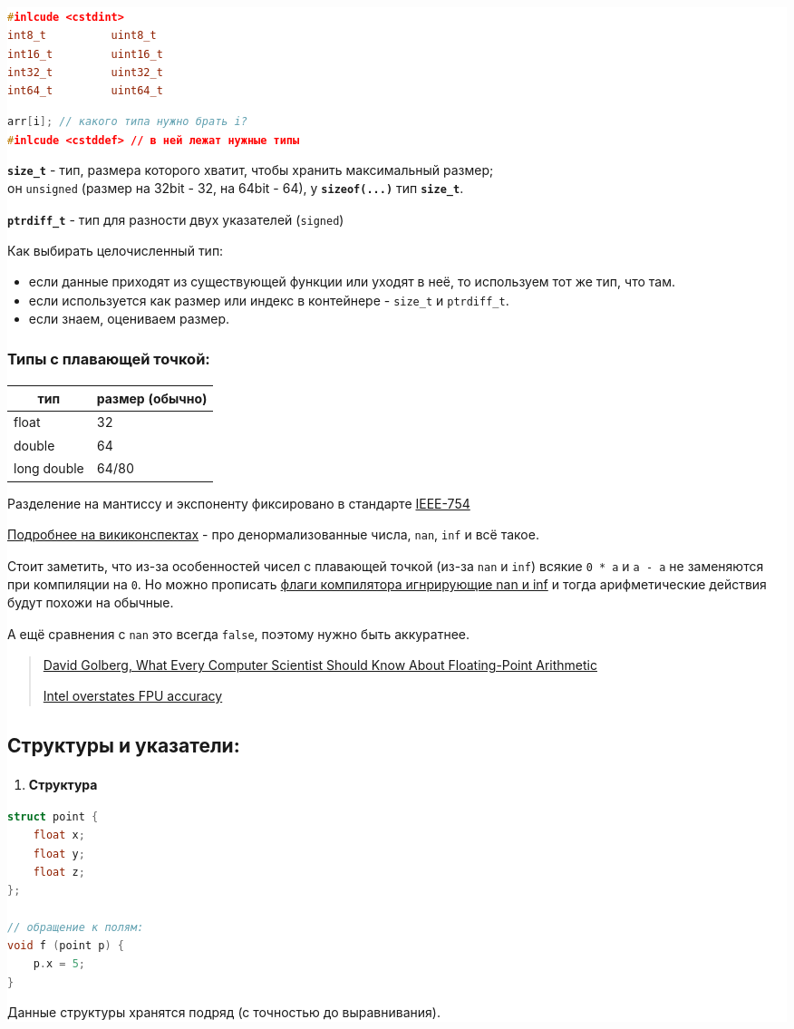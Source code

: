 ```c++
#inlcude <cstdint>
int8_t			uint8_t
int16_t			uint16_t
int32_t			uint32_t
int64_t			uint64_t
```
```c++
arr[i]; // какого типа нужно брать i?
#inlcude <cstddef> // в ней лежат нужные типы
```

**`size_t`** - тип, размера которого хватит, чтобы хранить максимальный размер;\
он `unsigned` (размер на 32bit - 32, на 64bit - 64), у **`sizeof(...)`** тип **`size_t`**.

**`ptrdiff_t`** - тип для разности двух указателей (`signed`)

Как выбирать целочисленный тип:
* если данные приходят из существующей функции или уходят в неё, то используем тот же тип, что там.
* если  используется как размер или индекс в контейнере - `size_t` и `ptrdiff_t`.
* если знаем, оцениваем размер.

### Типы с плавающей точкой:
|тип|размер (обычно)|
|--|--|
|float|32|
|double|64|
|long double|64/80|

Разделение на мантиссу и экспоненту фиксировано в стандарте [IEEE-754](https://standards.ieee.org/standard/754-2019.html)

[Подробнее на викиконспектах](https://neerc.ifmo.ru/wiki/index.php?title=%D0%9F%D1%80%D0%B5%D0%B4%D1%81%D1%82%D0%B0%D0%B2%D0%BB%D0%B5%D0%BD%D0%B8%D0%B5_%D0%B2%D0%B5%D1%89%D0%B5%D1%81%D1%82%D0%B2%D0%B5%D0%BD%D0%BD%D1%8B%D1%85_%D1%87%D0%B8%D1%81%D0%B5%D0%BB) - про денормализованные числа, `nan`, `inf` и всё такое.

Стоит заметить, что из-за особенностей чисел с плавающей точкой (из-за `nan` и `inf`) всякие `0 * a` и `a - a` не заменяются при компиляции на `0`. Но можно прописать [флаги компилятора игнрирующие nan и inf](http://gcc.gnu.org/wiki/FloatingPointMath) и тогда арифметические действия будут похожи на обычные.

А ещё сравнения с `nan` это всегда `false`, поэтому нужно быть аккуратнее.

>[David Golberg, What Every Computer Scientist Should Know About Floating-Point Arithmetic](https://www.itu.dk/~sestoft/bachelor/IEEE754_article.pdf)
>
>[Intel overstates FPU accuracy](http://notabs.org/fpuaccuracy/)

## Структуры и указатели:
1. **Структура**
```c++
struct point {
	float x;
	float y;
	float z;
};

// обращение к полям:
void f (point p) {
	p.x = 5;
}
```
Данные структуры хранятся подряд (с точностью до выравнивания).
